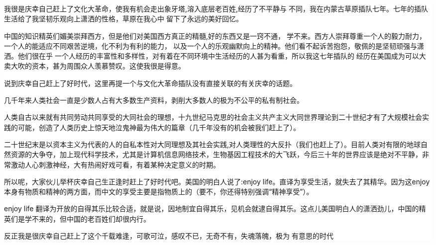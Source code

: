 我很是庆幸自己赶上了文化大革命，使我有机会走出象牙塔,溶入底层老百姓,经历了不平静与  不同，我在内蒙古草原插队七年。七年的插队生活给了我坚韧乐观向上潇洒的性格，草原在我心中  留下了永远的美好回忆。 

中国的知识精英们媚美崇拜西方，但是他们对美国西方真正的精髓,好的东西又是一窍不通，  学不来。西方人崇拜尊重一个人的毅力耐力，一个人的能适应不同艰苦逆境，化不利为有利的能力，  以及一个人的乐观幽默向上的精神。他们看不起诉苦抱怨，敬佩的是坚韧顽强与潇洒。他们很在乎  一个人经历的丰富性和多样性，对有着在不同环境中生活经历的人甚为看重，所以我这七年插队的  经历在美国成为可以大卖大吹的资本，甚为周围众人羡慕赞叹。这使我很是得意。 

说到庆幸自己赶上了好时代，这里再提一个与文化大革命插队没有直接关联的有关庆幸的话题。

几千年来人类社会一直是少数人占有大多数生产资料，剥削大多数人的极为不公平的私有制社会。

人类自古以来就有共同劳动共同享受的大同社会的理想，十九世纪马克思的社会主义共产主义大同世界理论到二十世纪才有了大规模社会实践的可能，创造了人类历史上惊天地泣鬼神最为伟大的篇章（几千年没有的机会被我们赶上了）。

二十世纪末是以资本主义为代表的人的自私本性对大同理想及其社会实践,对人类理性的大反扑（我们也赶上了）。目前人类对有限的地球自然资源的大争夺，加上现代科学技术，尤其是计算机信息网络技术，生物基因工程技术的大飞跃，今后三十年的世界应该是绝对不平静，非常激动人心刺激神经，大有热闹好戏可看，有着某种决定意义的时期。

所以呢，大家伙儿举杯庆幸自己生正逢时赶上了好时代吧。美国的明白人说了:enjoy life。直译为享受生活，就失去了其精华。因为这enjoy 本身有物质和精神的两方面，而中文的享受主要是指物质上的（要不，你还得特别强调“精神享受”）。

enjoy life 翻译为开放的自得其乐比较合适，就是说，因地制宜自得其乐，见机会就逮自得其乐。这点儿美国明白人的潇洒劲儿，中国的精英们是学不来的，但中国的老百姓们却很内行。

反正我是很庆幸自己赶上了这个千载难逢，可歌可泣，感叹不已，无奇不有，失魂落魄，极为  有意思的时代

